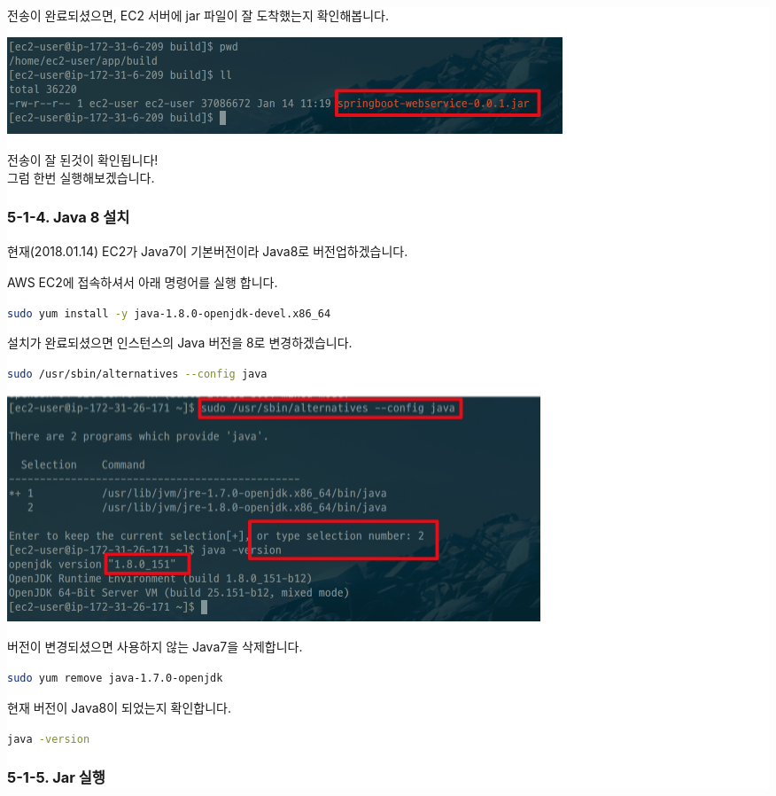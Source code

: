 전송이 완료되셨으면, EC2 서버에 jar 파일이 잘 도착했는지 확인해봅니다.

![scp9](./images/5/scp9.png)

전송이 잘 된것이 확인됩니다!  
그럼 한번 실행해보겠습니다.  

### 5-1-4. Java 8 설치

현재(2018.01.14) EC2가 Java7이 기본버전이라 Java8로 버전업하겠습니다.  
  
AWS EC2에 접속하셔서 아래 명령어를 실행 합니다.

```bash
sudo yum install -y java-1.8.0-openjdk-devel.x86_64
```

설치가 완료되셨으면 인스턴스의 Java 버전을 8로 변경하겠습니다.

```bash
sudo /usr/sbin/alternatives --config java
```

![scp10](./images/5/scp10.png)

버전이 변경되셨으면 사용하지 않는 Java7을 삭제합니다.

```bash
sudo yum remove java-1.7.0-openjdk
```

현재 버전이 Java8이 되었는지 확인합니다.

```bash
java -version
```

### 5-1-5. Jar 실행
